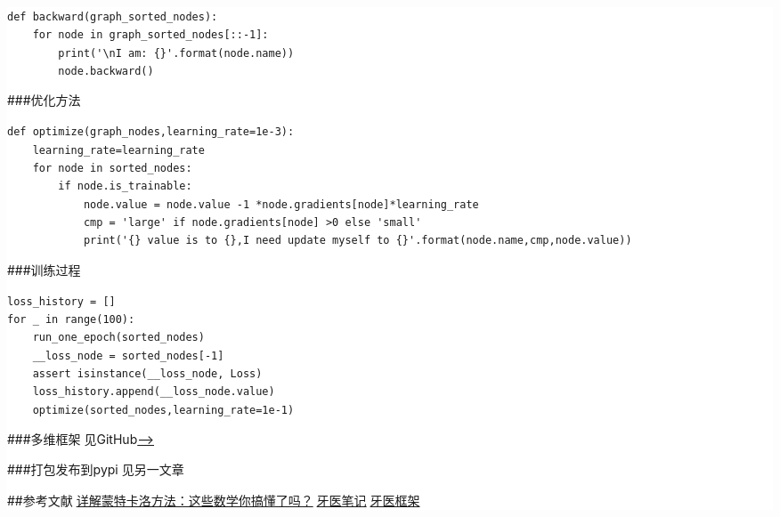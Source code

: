 ```
def backward(graph_sorted_nodes):
    for node in graph_sorted_nodes[::-1]:
        print('\nI am: {}'.format(node.name))
        node.backward()
```

###优化方法

```
def optimize(graph_nodes,learning_rate=1e-3):
    learning_rate=learning_rate
    for node in sorted_nodes:
        if node.is_trainable:
            node.value = node.value -1 *node.gradients[node]*learning_rate
            cmp = 'large' if node.gradients[node] >0 else 'small'
            print('{} value is to {},I need update myself to {}'.format(node.name,cmp,node.value))
```

###训练过程

```
loss_history = []
for _ in range(100):
    run_one_epoch(sorted_nodes)
    __loss_node = sorted_nodes[-1]
    assert isinstance(__loss_node, Loss)
    loss_history.append(__loss_node.value)
    optimize(sorted_nodes,learning_rate=1e-1)
```

###多维框架
见GitHub[-->](https://github.com/Coding-Zuo/MyDeep-learning-framework)

###打包发布到pypi
见另一文章

##参考文献
[详解蒙特卡洛方法：这些数学你搞懂了吗？](https://mp.weixin.qq.com/s/HF7xyfWjq1S5EQI9UM1qrg)
[牙医笔记](https://github.com/zwdnet/MyBlog/blob/38359c1bba239a6e170694bb55237eb38f821904/source/_posts/%E9%87%8F%E5%8C%96%E6%8A%95%E8%B5%84%E5%AD%A6%E4%B9%A0%E7%AC%94%E8%AE%B099%E2%80%94%E2%80%94%E5%88%9B%E9%80%A0%E4%BD%A0%E7%9A%84%E7%AC%AC%E4%B8%80%E4%B8%AA%E6%B7%B1%E5%BA%A6%E5%AD%A6%E4%B9%A0%E6%A1%86%E6%9E%B6.md)
[牙医框架](https://github.com/zwdnet/JSMPwork/blob/main/MyFrame.py)
